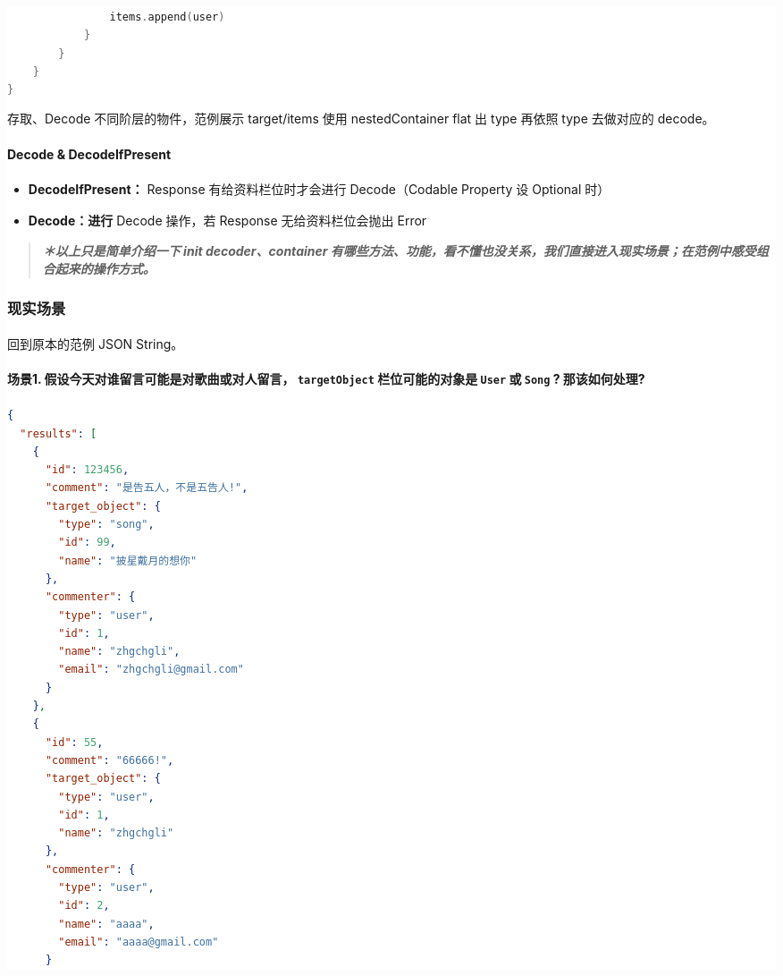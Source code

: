 ```swift
                items.append(user)
            }
        }
    }
}
```



存取、Decode 不同阶层的物件，范例展示 target/items 使用 nestedContainer flat 出 type 再依照 type 去做对应的 decode。



#### Decode & DecodeIfPresent



- **DecodeIfPresent：** Response 有给资料栏位时才会进行 Decode（Codable Property 设 Optional 时）


- **Decode：进行** Decode 操作，若 Response 无给资料栏位会抛出 Error



> ***＊以上只是简单介绍一下 init decoder、container 有哪些方法、功能，看不懂也没关系，我们直接进入现实场景；在范例中感受组合起来的操作方式。***



### 现实场景



回到原本的范例 JSON String。



#### 场景1. 假设今天对谁留言可能是对歌曲或对人留言， `targetObject` 栏位可能的对象是 `User` 或 `Song` ? 那该如何处理?



```json
{
  "results": [
    {
      "id": 123456,
      "comment": "是告五人，不是五告人!",
      "target_object": {
        "type": "song",
        "id": 99,
        "name": "披星戴月的想你"
      },
      "commenter": {
        "type": "user",
        "id": 1,
        "name": "zhgchgli",
        "email": "zhgchgli@gmail.com"
      }
    },
    {
      "id": 55,
      "comment": "66666!",
      "target_object": {
        "type": "user",
        "id": 1,
        "name": "zhgchgli"
      },
      "commenter": {
        "type": "user",
        "id": 2,
        "name": "aaaa",
        "email": "aaaa@gmail.com"
      }
```